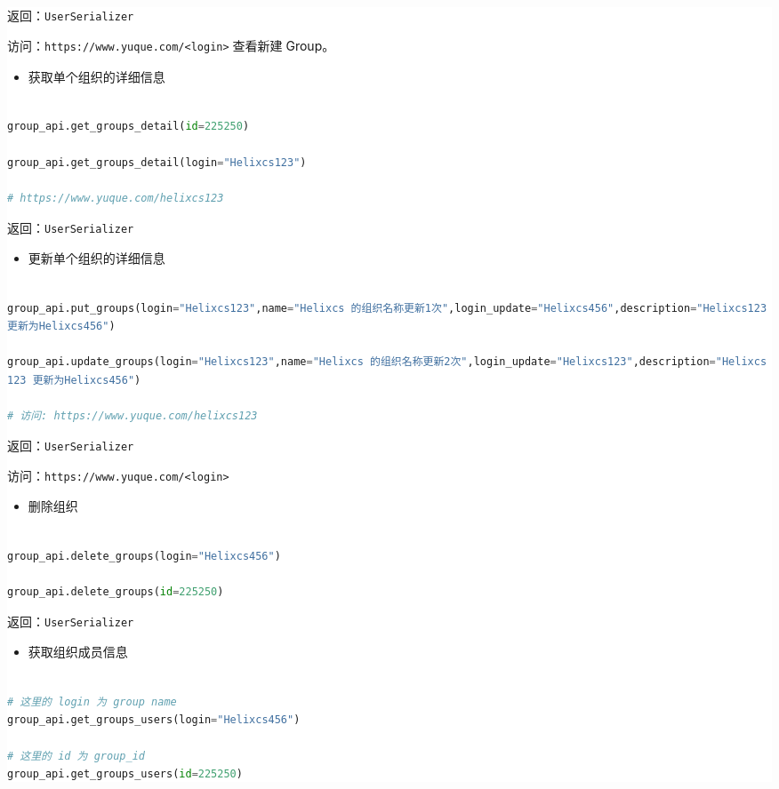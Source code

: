 返回：`UserSerializer`

访问：`https://www.yuque.com/<login>` 查看新建 Group。


* 获取单个组织的详细信息

```python

group_api.get_groups_detail(id=225250)

group_api.get_groups_detail(login="Helixcs123")

# https://www.yuque.com/helixcs123

```
返回：`UserSerializer`

* 更新单个组织的详细信息

```python

group_api.put_groups(login="Helixcs123",name="Helixcs 的组织名称更新1次",login_update="Helixcs456",description="Helixcs123 更新为Helixcs456")

group_api.update_groups(login="Helixcs123",name="Helixcs 的组织名称更新2次",login_update="Helixcs123",description="Helixcs123 更新为Helixcs456")

# 访问: https://www.yuque.com/helixcs123
```

返回：`UserSerializer`

访问：`https://www.yuque.com/<login>`


* 删除组织

```python

group_api.delete_groups(login="Helixcs456")

group_api.delete_groups(id=225250)

```

返回：`UserSerializer`

* 获取组织成员信息

```python

# 这里的 login 为 group name
group_api.get_groups_users(login="Helixcs456")

# 这里的 id 为 group_id
group_api.get_groups_users(id=225250)

```
